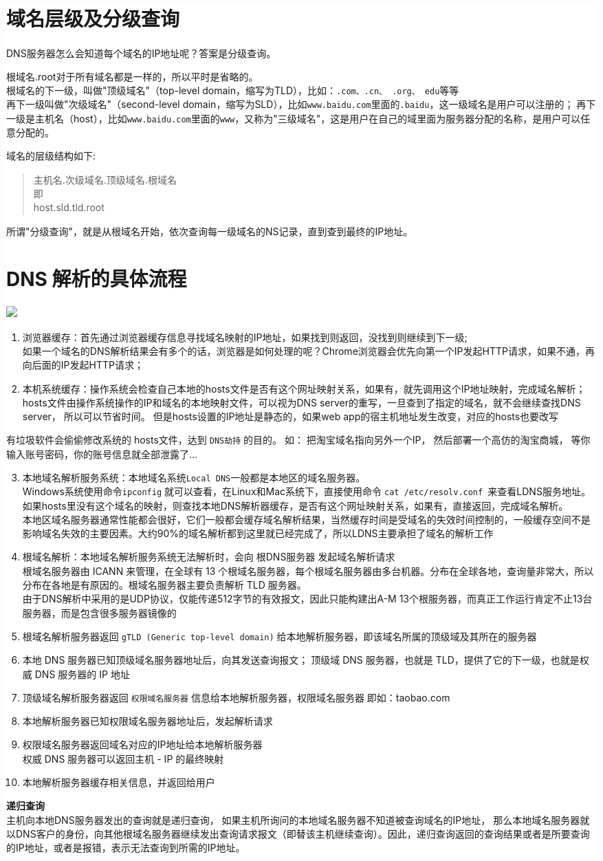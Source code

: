# 域名层级及分级查询    
DNS服务器怎么会知道每个域名的IP地址呢？答案是分级查询。   

根域名.root对于所有域名都是一样的，所以平时是省略的。  
根域名的下一级，叫做"顶级域名"（top-level domain，缩写为TLD），比如：`.com、.cn、 .org、 edu`等等  
再下一级叫做"次级域名"（second-level domain，缩写为SLD），比如`www.baidu.com`里面的`.baidu`，这一级域名是用户可以注册的；
再下一级是主机名（host），比如`www.baidu.com`里面的`www`，又称为"三级域名"，这是用户在自己的域里面为服务器分配的名称，是用户可以任意分配的。  

域名的层级结构如下:  
> 主机名.次级域名.顶级域名.根域名  
> 即  
> host.sld.tld.root    

所谓"分级查询"，就是从根域名开始，依次查询每一级域名的NS记录，直到查到最终的IP地址。    

# DNS 解析的具体流程  
![](https://img-blog.csdnimg.cn/38d1f9b117204be79cc2d9c1d33476a6.png)    

1. 浏览器缓存：首先通过浏览器缓存信息寻找域名映射的IP地址，如果找到则返回，没找到则继续到下一级;    
如果一个域名的DNS解析结果会有多个的话，浏览器是如何处理的呢？Chrome浏览器会优先向第一个IP发起HTTP请求，如果不通，再向后面的IP发起HTTP请求；

2. 本机系统缓存：操作系统会检查自己本地的hosts文件是否有这个网址映射关系，如果有，就先调用这个IP地址映射，完成域名解析；  
hosts文件由操作系统操作的IP和域名的本地映射文件，可以视为DNS server的重写，一旦查到了指定的域名，就不会继续查找DNS server， 所以可以节省时间。
但是hosts设置的IP地址是静态的，如果web app的宿主机地址发生改变，对应的hosts也要改写    

有垃圾软件会偷偷修改系统的 hosts文件，达到 `DNS劫持` 的目的。 如： 把淘宝域名指向另外一个IP， 然后部署一个高仿的淘宝商城， 等你输入账号密码，你的账号信息就全部泄露了...    

3. 本地域名解析服务系统：本地域名系统`Local DNS`一般都是本地区的域名服务器。   
Windows系统使用命令`ipconfig` 就可以查看，在Linux和Mac系统下，直接使用命令 `cat /etc/resolv.conf `来查看LDNS服务地址。
如果hosts里没有这个域名的映射，则查找本地DNS解析器缓存，是否有这个网址映射关系，如果有，直接返回，完成域名解析。     
本地区域名服务器通常性能都会很好，它们一般都会缓存域名解析结果，当然缓存时间是受域名的失效时间控制的，一般缓存空间不是影响域名失效的主要因素。大约90%的域名解析都到这里就已经完成了，所以LDNS主要承担了域名的解析工作  

4. 根域名解析：本地域名解析服务系统无法解析时，会向 根DNS服务器 发起域名解析请求  
根域名服务器由 ICANN 来管理，在全球有 13 个根域名服务器，每个根域名服务器由多台机器。分布在全球各地，查询量非常大，所以分布在各地是有原因的。根域名服务器主要负责解析 TLD 服务器。  
由于DNS解析中采用的是UDP协议，仅能传递512字节的有效报文，因此只能构建出A-M 13个根服务器，而真正工作运行肯定不止13台服务器，而是包含很多服务器镜像的    

5. 根域名解析服务器返回 `gTLD (Generic top-level domain)` 给本地解析服务器，即该域名所属的顶级域及其所在的服务器   

6. 本地 DNS 服务器已知顶级域名服务器地址后，向其发送查询报文；
顶级域 DNS 服务器，也就是 TLD，提供了它的下一级，也就是权威 DNS 服务器的 IP 地址    

7. 顶级域名解析服务器返回 `权限域名服务器` 信息给本地解析服务器，权限域名服务器 即如：taobao.com   

8. 本地解析服务器已知权限域名服务器地址后，发起解析请求

9. 权限域名服务器返回域名对应的IP地址给本地解析服务器  
权威 DNS 服务器可以返回主机 - IP 的最终映射  

10. 本地解析服务器缓存相关信息，并返回给用户  

**递归查询**  
主机向本地DNS服务器发出的查询就是递归查询， 如果主机所询问的本地域名服务器不知道被查询域名的IP地址， 那么本地域名服务器就以DNS客户的身份，向其他根域名服务器继续发出查询请求报文（即替该主机继续查询）。因此，递归查询返回的查询结果或者是所要查询的IP地址，或者是报错，表示无法查询到所需的IP地址。    
